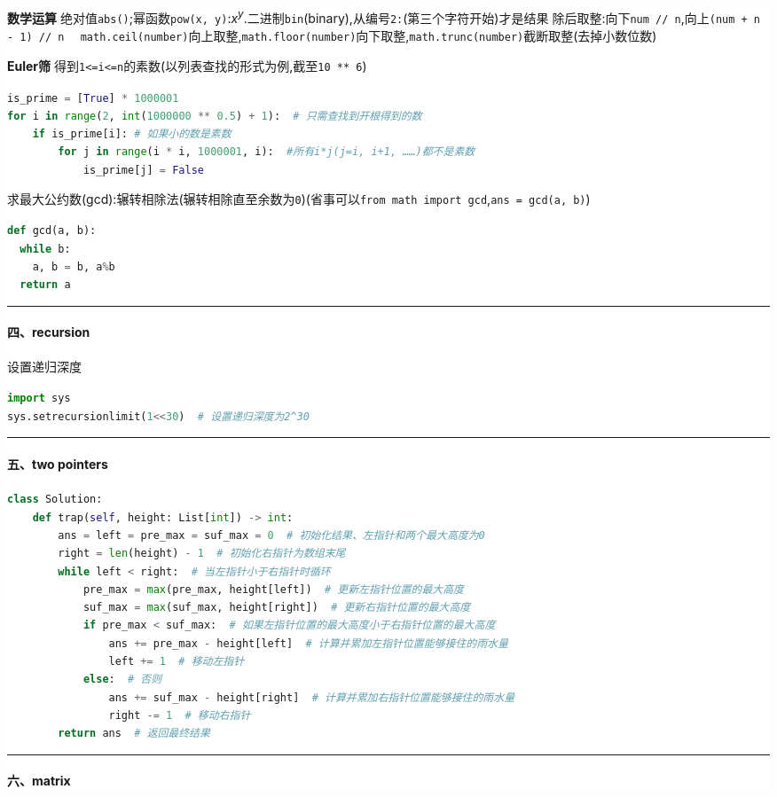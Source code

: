 **数学运算** 绝对值`abs()`;幂函数`pow(x, y)`:$x^y$.二进制`bin`(binary),从编号`2:`(第三个字符开始)才是结果
除后取整:向下`num // n`,向上`(num + n - 1) // n  `
`math.ceil(number)`向上取整,`math.floor(number)`向下取整,`math.trunc(number)`截断取整(去掉小数位数)

**Euler筛** 得到`1<=i<=n`的素数(以列表查找的形式为例,截至`10 ** 6`)

```python
is_prime = [True] * 1000001
for i in range(2, int(1000000 ** 0.5) + 1):  # 只需查找到开根得到的数
    if is_prime[i]: # 如果小的数是素数
        for j in range(i * i, 1000001, i):  #所有i*j(j=i, i+1, ……)都不是素数
            is_prime[j] = False
```

求最大公约数(gcd):辗转相除法(辗转相除直至余数为`0`)(省事可以`from math import gcd`,`ans = gcd(a, b)`)
```python
def gcd(a, b):
  while b:
    a, b = b, a%b
  return a
```

------

#### 四、recursion

设置递归深度
```python
import sys
sys.setrecursionlimit(1<<30)  # 设置递归深度为2^30
```

------

#### 五、two pointers

```python
class Solution:
    def trap(self, height: List[int]) -> int:
        ans = left = pre_max = suf_max = 0  # 初始化结果、左指针和两个最大高度为0
        right = len(height) - 1  # 初始化右指针为数组末尾
        while left < right:  # 当左指针小于右指针时循环
            pre_max = max(pre_max, height[left])  # 更新左指针位置的最大高度
            suf_max = max(suf_max, height[right])  # 更新右指针位置的最大高度
            if pre_max < suf_max:  # 如果左指针位置的最大高度小于右指针位置的最大高度
                ans += pre_max - height[left]  # 计算并累加左指针位置能够接住的雨水量
                left += 1  # 移动左指针
            else:  # 否则
                ans += suf_max - height[right]  # 计算并累加右指针位置能够接住的雨水量
                right -= 1  # 移动右指针
        return ans  # 返回最终结果
```

------

#### 六、matrix
